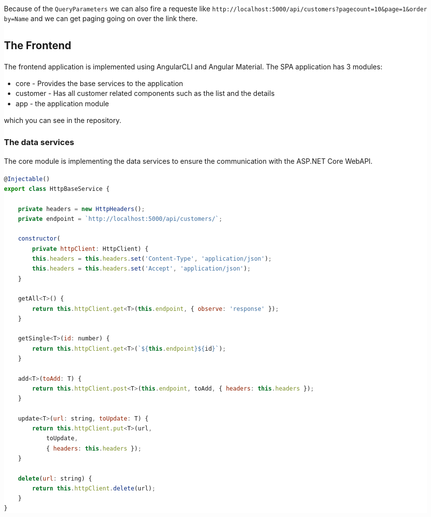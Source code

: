 Because of the `QueryParameters` we can also fire a requeste like `http://localhost:5000/api/customers?pagecount=10&page=1&orderby=Name` and we can get paging going on over the link there.

## <a name="thefrontend">The Frontend</a>

The frontend application is implemented using AngularCLI and Angular Material. The SPA application has 3 modules:

-   core - Provides the base services to the application
-   customer - Has all customer related components such as the list and the details
-   app - the application module

which you can see in the repository.

### <a name="thedataservicesfrontend">The data services</a>

The core module is implementing the data services to ensure the communication with the ASP.NET Core WebAPI.

```javascript
@Injectable()
export class HttpBaseService {

    private headers = new HttpHeaders();
    private endpoint = `http://localhost:5000/api/customers/`;

    constructor(
        private httpClient: HttpClient) {
        this.headers = this.headers.set('Content-Type', 'application/json');
        this.headers = this.headers.set('Accept', 'application/json');
    }

    getAll<T>() {
        return this.httpClient.get<T>(this.endpoint, { observe: 'response' });
    }

    getSingle<T>(id: number) {
        return this.httpClient.get<T>(`${this.endpoint}${id}`);
    }

    add<T>(toAdd: T) {
        return this.httpClient.post<T>(this.endpoint, toAdd, { headers: this.headers });
    }

    update<T>(url: string, toUpdate: T) {
        return this.httpClient.put<T>(url,
            toUpdate,
            { headers: this.headers });
    }

    delete(url: string) {
        return this.httpClient.delete(url);
    }
}
```
